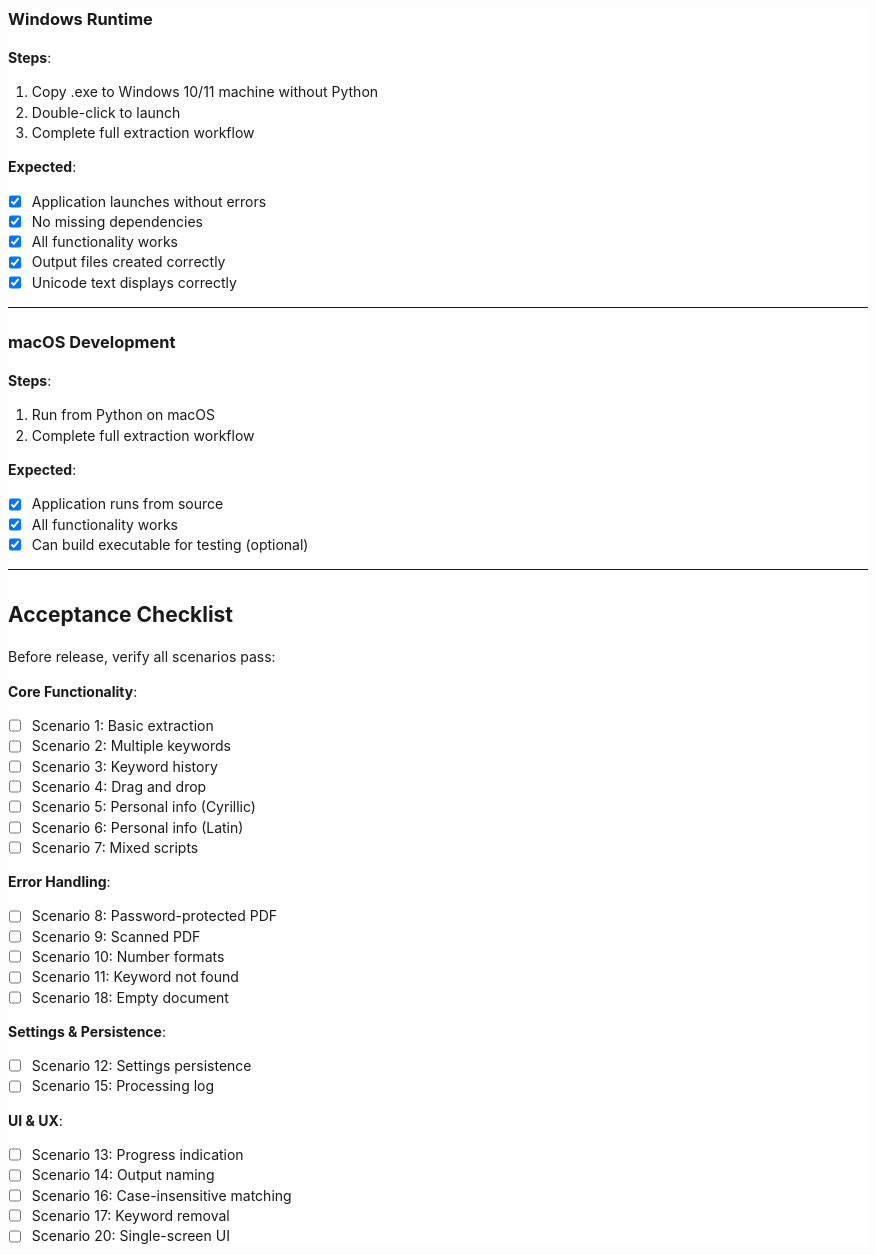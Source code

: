 ### Windows Runtime

**Steps**:
1. Copy .exe to Windows 10/11 machine without Python
2. Double-click to launch
3. Complete full extraction workflow

**Expected**:
- [x] Application launches without errors
- [x] No missing dependencies
- [x] All functionality works
- [x] Output files created correctly
- [x] Unicode text displays correctly

---

### macOS Development

**Steps**:
1. Run from Python on macOS
2. Complete full extraction workflow

**Expected**:
- [x] Application runs from source
- [x] All functionality works
- [x] Can build executable for testing (optional)

---

## Acceptance Checklist

Before release, verify all scenarios pass:

**Core Functionality**:
- [ ] Scenario 1: Basic extraction
- [ ] Scenario 2: Multiple keywords
- [ ] Scenario 3: Keyword history
- [ ] Scenario 4: Drag and drop
- [ ] Scenario 5: Personal info (Cyrillic)
- [ ] Scenario 6: Personal info (Latin)
- [ ] Scenario 7: Mixed scripts

**Error Handling**:
- [ ] Scenario 8: Password-protected PDF
- [ ] Scenario 9: Scanned PDF
- [ ] Scenario 10: Number formats
- [ ] Scenario 11: Keyword not found
- [ ] Scenario 18: Empty document

**Settings & Persistence**:
- [ ] Scenario 12: Settings persistence
- [ ] Scenario 15: Processing log

**UI & UX**:
- [ ] Scenario 13: Progress indication
- [ ] Scenario 14: Output naming
- [ ] Scenario 16: Case-insensitive matching
- [ ] Scenario 17: Keyword removal
- [ ] Scenario 20: Single-screen UI
